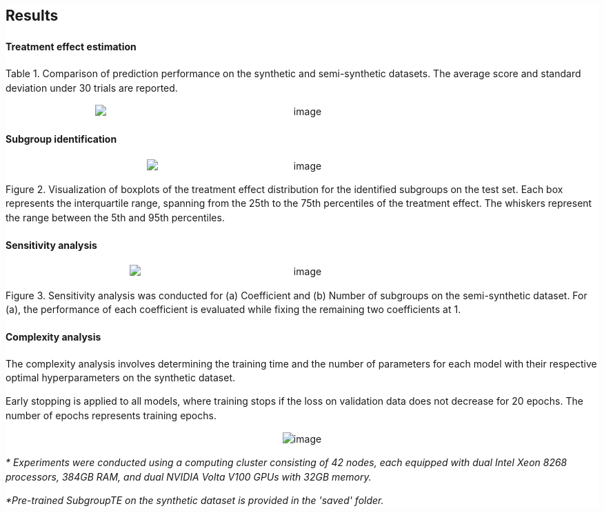 
## Results
#### Treatment effect estimation

Table 1. Comparison of prediction performance on the synthetic and semi-synthetic datasets. The average score and standard deviation under 30 trials are reported.
<p align="center">
<img width="600" alt="image" src="https://github.com/user-attachments/assets/df45bdf7-1b43-40f6-aab5-db1f1f9d5ad5" style="display: inline-block;">
</p>


#### Subgroup identification
<p align="center">
<img width="450" alt="image" src="https://github.com/user-attachments/assets/cccf72ba-9051-418a-844e-bc6e6d0053d8" style="display: inline-block;">
</p>
Figure 2. Visualization of boxplots of the treatment effect distribution for the identified subgroups on the test set. Each box represents the interquartile range, spanning from the 25th to the 75th percentiles of the treatment effect. The whiskers represent the range between the 5th and 95th percentiles.


#### Sensitivity analysis 

<p align="center">
<img width="500" alt="image" src="https://github.com/user-attachments/assets/70bf9b3b-4ab5-4d6b-acd7-a6a6251d0ec5" style="display: inline-block;">
</p>
Figure 3. Sensitivity analysis was conducted for (a) Coefficient and (b) Number of subgroups on the semi-synthetic dataset. For (a), the performance of each coefficient is evaluated while fixing the remaining two coefficients at 1.


#### Complexity analysis

The complexity analysis involves determining the training time and the number of parameters for each model with their respective optimal hyperparameters on the synthetic dataset. 

Early stopping is applied to all models, where training stops if the loss on validation data does not decrease for 20 epochs. The number of epochs represents training epochs.

<p align="center">
<img width="550" alt="image" src="https://github.com/ICDM2023-SubgroupTE/SubgroupTE/assets/54523717/8ac271c8-3b97-42fd-bde1-0bb8593064a2">
</p>

_* Experiments were conducted using a computing cluster consisting of 42 nodes, each equipped with dual Intel Xeon 8268 processors, 384GB RAM, and dual NVIDIA Volta V100 GPUs with 32GB memory._

_*Pre-trained SubgroupTE on the synthetic dataset is provided in the 'saved' folder._





